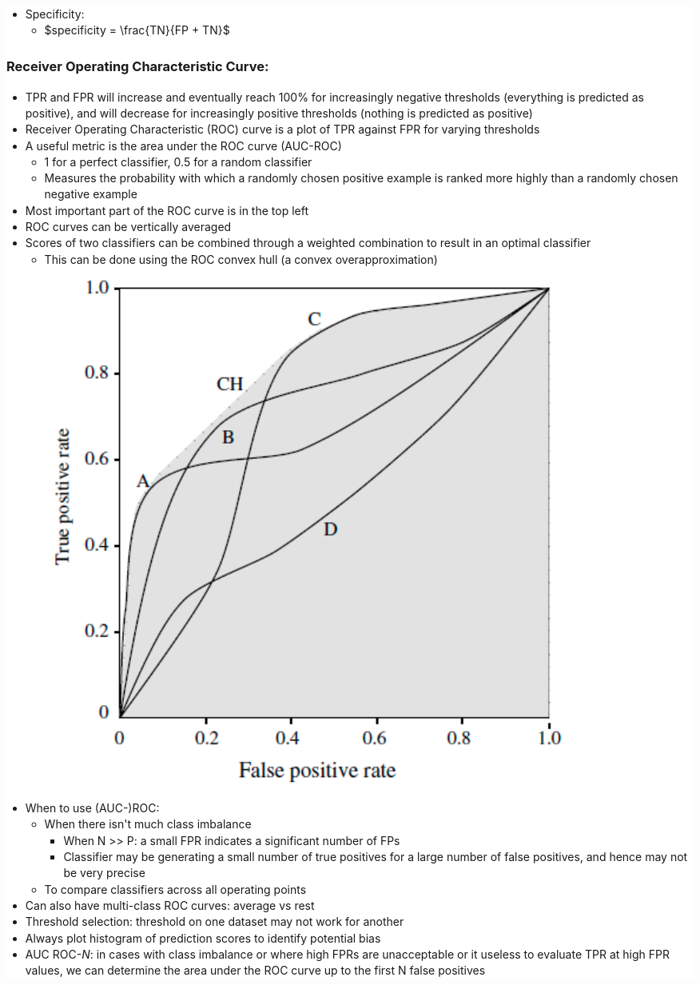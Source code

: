 * Specificity:
   * $specificity = \frac{TN}{FP + TN}$

### Receiver Operating Characteristic Curve:
* TPR and FPR will increase and eventually reach 100% for increasingly negative thresholds (everything is predicted as positive), and will decrease for increasingly positive thresholds (nothing is predicted as positive)
* Receiver Operating Characteristic (ROC) curve is a plot of TPR against FPR for varying thresholds
* A useful metric is the area under the ROC curve (AUC-ROC)
   * 1 for a perfect classifier, 0.5 for a random classifier
   * Measures the probability with which a randomly chosen positive example is ranked more highly than a randomly chosen negative example
* Most important part of the ROC curve is in the top left
* ROC curves can be vertically averaged
* Scores of two classifiers can be combined through a weighted combination to result in an optimal classifier
   * This can be done using the ROC convex hull (a convex overapproximation)
   ![roc-convex-hull](images/roc-convex-hull.png)
* When to use (AUC-)ROC:
   * When there isn't much class imbalance
      * When N >> P: a small FPR indicates a significant number of FPs
      * Classifier may be generating a small number of true positives for a large number of false positives, and hence may not be very precise
   * To compare classifiers across all operating points
* Can also have multi-class ROC curves: average vs rest
* Threshold selection: threshold on one dataset may not work for another
* Always plot histogram of prediction scores to identify potential bias
* AUC ROC-$N$: in cases with class imbalance or where high FPRs are unacceptable or it useless to evaluate TPR at high FPR values, we can determine the area under the ROC curve up to the first N false positives
